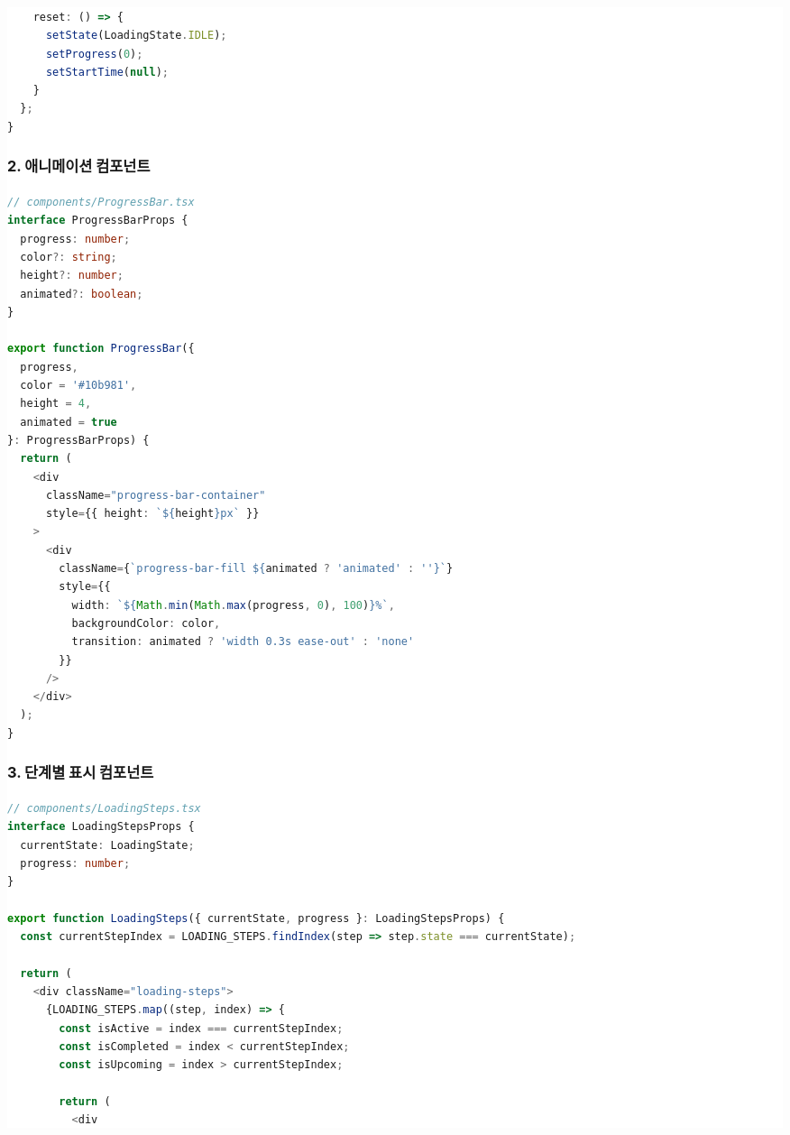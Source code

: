 ```typescript
    reset: () => {
      setState(LoadingState.IDLE);
      setProgress(0);
      setStartTime(null);
    }
  };
}
```

### 2. 애니메이션 컴포넌트
```typescript
// components/ProgressBar.tsx
interface ProgressBarProps {
  progress: number;
  color?: string;
  height?: number;
  animated?: boolean;
}

export function ProgressBar({ 
  progress, 
  color = '#10b981', 
  height = 4,
  animated = true 
}: ProgressBarProps) {
  return (
    <div 
      className="progress-bar-container"
      style={{ height: `${height}px` }}
    >
      <div
        className={`progress-bar-fill ${animated ? 'animated' : ''}`}
        style={{
          width: `${Math.min(Math.max(progress, 0), 100)}%`,
          backgroundColor: color,
          transition: animated ? 'width 0.3s ease-out' : 'none'
        }}
      />
    </div>
  );
}
```

### 3. 단계별 표시 컴포넌트
```typescript
// components/LoadingSteps.tsx
interface LoadingStepsProps {
  currentState: LoadingState;
  progress: number;
}

export function LoadingSteps({ currentState, progress }: LoadingStepsProps) {
  const currentStepIndex = LOADING_STEPS.findIndex(step => step.state === currentState);
  
  return (
    <div className="loading-steps">
      {LOADING_STEPS.map((step, index) => {
        const isActive = index === currentStepIndex;
        const isCompleted = index < currentStepIndex;
        const isUpcoming = index > currentStepIndex;

        return (
          <div 
```